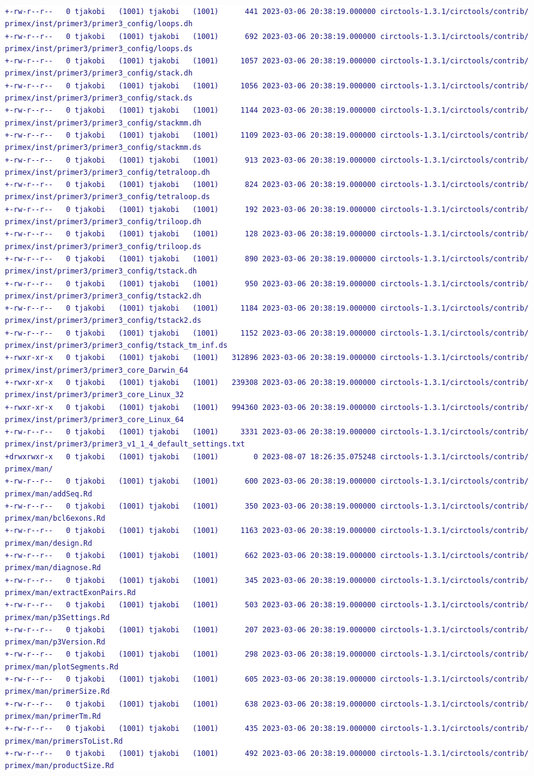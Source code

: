 ```diff
+-rw-r--r--   0 tjakobi   (1001) tjakobi   (1001)      441 2023-03-06 20:38:19.000000 circtools-1.3.1/circtools/contrib/primex/inst/primer3/primer3_config/loops.dh
+-rw-r--r--   0 tjakobi   (1001) tjakobi   (1001)      692 2023-03-06 20:38:19.000000 circtools-1.3.1/circtools/contrib/primex/inst/primer3/primer3_config/loops.ds
+-rw-r--r--   0 tjakobi   (1001) tjakobi   (1001)     1057 2023-03-06 20:38:19.000000 circtools-1.3.1/circtools/contrib/primex/inst/primer3/primer3_config/stack.dh
+-rw-r--r--   0 tjakobi   (1001) tjakobi   (1001)     1056 2023-03-06 20:38:19.000000 circtools-1.3.1/circtools/contrib/primex/inst/primer3/primer3_config/stack.ds
+-rw-r--r--   0 tjakobi   (1001) tjakobi   (1001)     1144 2023-03-06 20:38:19.000000 circtools-1.3.1/circtools/contrib/primex/inst/primer3/primer3_config/stackmm.dh
+-rw-r--r--   0 tjakobi   (1001) tjakobi   (1001)     1109 2023-03-06 20:38:19.000000 circtools-1.3.1/circtools/contrib/primex/inst/primer3/primer3_config/stackmm.ds
+-rw-r--r--   0 tjakobi   (1001) tjakobi   (1001)      913 2023-03-06 20:38:19.000000 circtools-1.3.1/circtools/contrib/primex/inst/primer3/primer3_config/tetraloop.dh
+-rw-r--r--   0 tjakobi   (1001) tjakobi   (1001)      824 2023-03-06 20:38:19.000000 circtools-1.3.1/circtools/contrib/primex/inst/primer3/primer3_config/tetraloop.ds
+-rw-r--r--   0 tjakobi   (1001) tjakobi   (1001)      192 2023-03-06 20:38:19.000000 circtools-1.3.1/circtools/contrib/primex/inst/primer3/primer3_config/triloop.dh
+-rw-r--r--   0 tjakobi   (1001) tjakobi   (1001)      128 2023-03-06 20:38:19.000000 circtools-1.3.1/circtools/contrib/primex/inst/primer3/primer3_config/triloop.ds
+-rw-r--r--   0 tjakobi   (1001) tjakobi   (1001)      890 2023-03-06 20:38:19.000000 circtools-1.3.1/circtools/contrib/primex/inst/primer3/primer3_config/tstack.dh
+-rw-r--r--   0 tjakobi   (1001) tjakobi   (1001)      950 2023-03-06 20:38:19.000000 circtools-1.3.1/circtools/contrib/primex/inst/primer3/primer3_config/tstack2.dh
+-rw-r--r--   0 tjakobi   (1001) tjakobi   (1001)     1184 2023-03-06 20:38:19.000000 circtools-1.3.1/circtools/contrib/primex/inst/primer3/primer3_config/tstack2.ds
+-rw-r--r--   0 tjakobi   (1001) tjakobi   (1001)     1152 2023-03-06 20:38:19.000000 circtools-1.3.1/circtools/contrib/primex/inst/primer3/primer3_config/tstack_tm_inf.ds
+-rwxr-xr-x   0 tjakobi   (1001) tjakobi   (1001)   312896 2023-03-06 20:38:19.000000 circtools-1.3.1/circtools/contrib/primex/inst/primer3/primer3_core_Darwin_64
+-rwxr-xr-x   0 tjakobi   (1001) tjakobi   (1001)   239308 2023-03-06 20:38:19.000000 circtools-1.3.1/circtools/contrib/primex/inst/primer3/primer3_core_Linux_32
+-rwxr-xr-x   0 tjakobi   (1001) tjakobi   (1001)   994360 2023-03-06 20:38:19.000000 circtools-1.3.1/circtools/contrib/primex/inst/primer3/primer3_core_Linux_64
+-rw-r--r--   0 tjakobi   (1001) tjakobi   (1001)     3331 2023-03-06 20:38:19.000000 circtools-1.3.1/circtools/contrib/primex/inst/primer3/primer3_v1_1_4_default_settings.txt
+drwxrwxr-x   0 tjakobi   (1001) tjakobi   (1001)        0 2023-08-07 18:26:35.075248 circtools-1.3.1/circtools/contrib/primex/man/
+-rw-r--r--   0 tjakobi   (1001) tjakobi   (1001)      600 2023-03-06 20:38:19.000000 circtools-1.3.1/circtools/contrib/primex/man/addSeq.Rd
+-rw-r--r--   0 tjakobi   (1001) tjakobi   (1001)      350 2023-03-06 20:38:19.000000 circtools-1.3.1/circtools/contrib/primex/man/bcl6exons.Rd
+-rw-r--r--   0 tjakobi   (1001) tjakobi   (1001)     1163 2023-03-06 20:38:19.000000 circtools-1.3.1/circtools/contrib/primex/man/design.Rd
+-rw-r--r--   0 tjakobi   (1001) tjakobi   (1001)      662 2023-03-06 20:38:19.000000 circtools-1.3.1/circtools/contrib/primex/man/diagnose.Rd
+-rw-r--r--   0 tjakobi   (1001) tjakobi   (1001)      345 2023-03-06 20:38:19.000000 circtools-1.3.1/circtools/contrib/primex/man/extractExonPairs.Rd
+-rw-r--r--   0 tjakobi   (1001) tjakobi   (1001)      503 2023-03-06 20:38:19.000000 circtools-1.3.1/circtools/contrib/primex/man/p3Settings.Rd
+-rw-r--r--   0 tjakobi   (1001) tjakobi   (1001)      207 2023-03-06 20:38:19.000000 circtools-1.3.1/circtools/contrib/primex/man/p3Version.Rd
+-rw-r--r--   0 tjakobi   (1001) tjakobi   (1001)      298 2023-03-06 20:38:19.000000 circtools-1.3.1/circtools/contrib/primex/man/plotSegments.Rd
+-rw-r--r--   0 tjakobi   (1001) tjakobi   (1001)      605 2023-03-06 20:38:19.000000 circtools-1.3.1/circtools/contrib/primex/man/primerSize.Rd
+-rw-r--r--   0 tjakobi   (1001) tjakobi   (1001)      638 2023-03-06 20:38:19.000000 circtools-1.3.1/circtools/contrib/primex/man/primerTm.Rd
+-rw-r--r--   0 tjakobi   (1001) tjakobi   (1001)      435 2023-03-06 20:38:19.000000 circtools-1.3.1/circtools/contrib/primex/man/primersToList.Rd
+-rw-r--r--   0 tjakobi   (1001) tjakobi   (1001)      492 2023-03-06 20:38:19.000000 circtools-1.3.1/circtools/contrib/primex/man/productSize.Rd
```